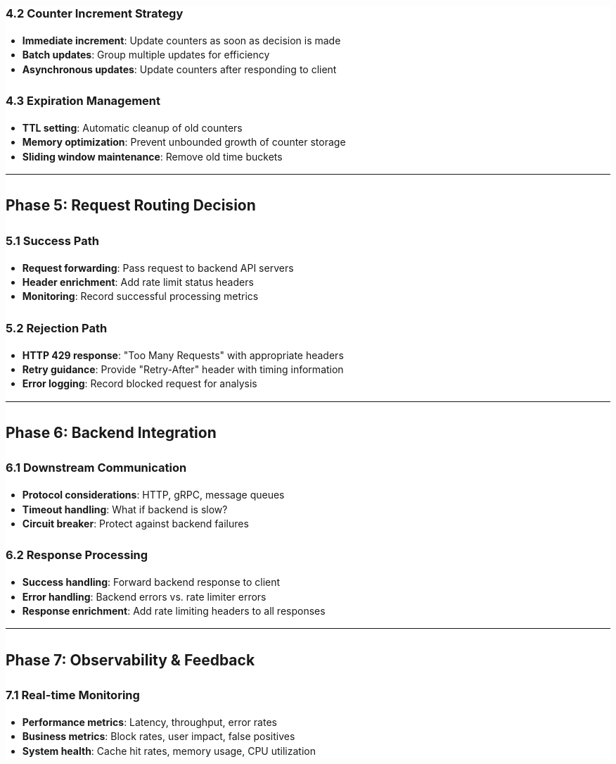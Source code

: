 ### **4.2 Counter Increment Strategy**

- **Immediate increment**: Update counters as soon as decision is made
- **Batch updates**: Group multiple updates for efficiency
- **Asynchronous updates**: Update counters after responding to client

### **4.3 Expiration Management**

- **TTL setting**: Automatic cleanup of old counters
- **Memory optimization**: Prevent unbounded growth of counter storage
- **Sliding window maintenance**: Remove old time buckets

---

## **Phase 5: Request Routing Decision**

### **5.1 Success Path**

- **Request forwarding**: Pass request to backend API servers
- **Header enrichment**: Add rate limit status headers
- **Monitoring**: Record successful processing metrics

### **5.2 Rejection Path**

- **HTTP 429 response**: "Too Many Requests" with appropriate headers
- **Retry guidance**: Provide "Retry-After" header with timing information
- **Error logging**: Record blocked request for analysis

---

## **Phase 6: Backend Integration**

### **6.1 Downstream Communication**

- **Protocol considerations**: HTTP, gRPC, message queues
- **Timeout handling**: What if backend is slow?
- **Circuit breaker**: Protect against backend failures

### **6.2 Response Processing**

- **Success handling**: Forward backend response to client
- **Error handling**: Backend errors vs. rate limiter errors
- **Response enrichment**: Add rate limiting headers to all responses

---

## **Phase 7: Observability & Feedback**

### **7.1 Real-time Monitoring**

- **Performance metrics**: Latency, throughput, error rates
- **Business metrics**: Block rates, user impact, false positives
- **System health**: Cache hit rates, memory usage, CPU utilization
